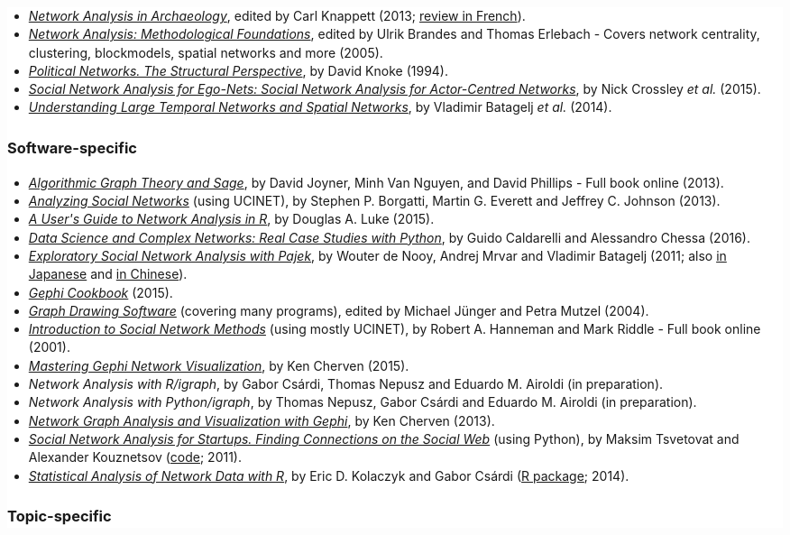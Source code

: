 -   _[Network Analysis in Archaeology](https://global.oup.com/academic/product/network-analysis-in-archaeology-9780199697090)_, edited by Carl Knappett (2013; [review in French](https://journals.openedition.org/nda/2383)).
-   _[Network Analysis: Methodological Foundations](https://www.springer.com/fr/book/9783540249795)_, edited by Ulrik Brandes and Thomas Erlebach - Covers network centrality, clustering, blockmodels, spatial networks and more (2005).
-   _[Political Networks. The Structural Perspective](http://www.cambridge.org/ar/academic/subjects/sociology/political-sociology/political-networks-structural-perspective)_, by David Knoke (1994).
-   _[Social Network Analysis for Ego-Nets: Social Network Analysis for Actor-Centred Networks](https://uk.sagepub.com/en-gb/eur/social-network-analysis-for-ego-nets/book240391)_, by Nick Crossley _et al._ (2015).
-   _[Understanding Large Temporal Networks and Spatial Networks](http://eu.wiley.com/WileyCDA/WileyTitle/productCd-0470714522.html)_, by Vladimir Batagelj _et al._ (2014).

### Software-specific

-   _[Algorithmic Graph Theory and Sage](https://code.google.com/archive/p/graphbook/)_, by David Joyner, Minh Van Nguyen, and David Phillips - Full book online (2013).
-   _[Analyzing Social Networks](https://sites.google.com/site/analyzingsocialnetworks/)_ (using UCINET), by Stephen P. Borgatti, Martin G. Everett and Jeffrey C. Johnson (2013).
-   _[A User's Guide to Network Analysis in R](https://www.springer.com/us/book/9783319238821)_, by Douglas A. Luke (2015).
-   _[Data Science and Complex Networks: Real Case Studies with Python](https://global.oup.com/academic/product/data-science-and-complex-networks-9780199639601)_, by Guido Caldarelli and Alessandro Chessa (2016).
-   _[Exploratory Social Network Analysis with Pajek](http://www.cambridge.org/us/academic/subjects/sociology/research-methods-sociology-and-criminology/exploratory-social-network-analysis-pajek-2nd-edition)_, by Wouter de Nooy, Andrej Mrvar and Vladimir Batagelj (2011; also [in Japanese](http://www.tdupress.jp/books/isbn978-4-501-54710-3.html) and [in Chinese](http://product.dangdang.com/22927985.html)).
-   _[Gephi Cookbook](https://www.packtpub.com/big-data-and-business-intelligence/gephi-cookbook)_ (2015).
-   _[Graph Drawing Software](http://link.springer.com/book/10.1007/978-3-642-18638-7)_ (covering many programs), edited by Michael Jünger and Petra Mutzel (2004).
-   _[Introduction to Social Network Methods](http://faculty.ucr.edu/~hanneman/nettext/)_ (using mostly UCINET), by Robert A. Hanneman and Mark Riddle - Full book online (2001).
-   _[Mastering Gephi Network Visualization](https://www.packtpub.com/networking-and-servers/mastering-gephi-network-visualization)_, by Ken Cherven (2015).
-   _Network Analysis with R/igraph_, by Gabor Csárdi, Thomas Nepusz and Eduardo M. Airoldi (in preparation).
-   _Network Analysis with Python/igraph_, by Thomas Nepusz, Gabor Csárdi and Eduardo M. Airoldi (in preparation).
-   _[Network Graph Analysis and Visualization with Gephi](https://www.packtpub.com/big-data-and-business-intelligence/network-graph-analysis-and-visualization-gephi)_, by Ken Cherven (2013).
-   _[Social Network Analysis for Startups. Finding Connections on the Social Web](http://shop.oreilly.com/product/0636920020424.do)_ (using Python), by Maksim Tsvetovat and Alexander Kouznetsov ([code](https://github.com/maksim2042/SNABook); 2011).
-   _[Statistical Analysis of Network Data with R](http://www.springer.com/us/book/9781493909827)_, by Eric D. Kolaczyk and Gabor Csárdi ([R package](https://github.com/kolaczyk/sand); 2014).

### Topic-specific
